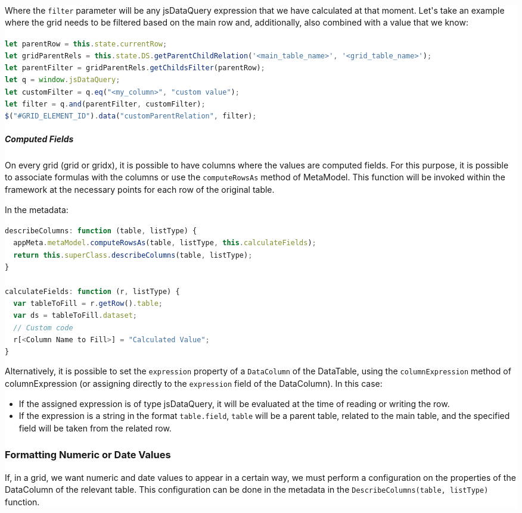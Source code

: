 Where the `filter` parameter will be any jsDataQuery expression that we have calculated at that moment. 
Let's take an example where the grid needs to be filtered based on the main row and, additionally, also combined with a 
value that we know:

```js
let parentRow = this.state.currentRow;
let gridParentRels = this.state.DS.getParentChildRelation('<main_table_name>', '<grid_table_name>');
let parentFilter = gridParentRels.getChildsFilter(parentRow);
let q = window.jsDataQuery;
let customFilter = q.eq("<my_column>", "custom value");
let filter = q.and(parentFilter, customFilter);
$("#GRID_ELEMENT_ID").data("customParentRelation", filter);
```

##### Computed Fields
On every grid (grid or gridx), it is possible to have columns where the values are computed fields. For this purpose, 
it is possible to associate formulas with the columns or use the `computeRowsAs` method of MetaModel. 
This function will be invoked within the framework at the necessary points for each row of the original table.

In the metadata:

```js
describeColumns: function (table, listType) {
  appMeta.metaModel.computeRowsAs(table, listType, this.calculateFields);
  return this.superClass.describeColumns(table, listType);
}

calculateFields: function (r, listType) {
  var tableToFill = r.getRow().table;
  var ds = tableToFill.dataset;
  // Custom code
  r[<Column Name to Fill>] = "Calculated Value";
}
```

Alternatively, it is possible to set the `expression` property of a `DataColumn` of the DataTable, using the `columnExpression` 
method of columnExpression (or assigning directly to the `expression` field of the DataColumn). In this case:

- If the assigned expression is of type jsDataQuery, it will be evaluated at the time of reading or writing the row.
- If the expression is a string in the format `table.field`, `table` will be a parent table, related to the main table, and the specified field will be taken from the related row.

### Formatting Numeric or Date Values

If, in a grid, we want numeric and date values to appear in a certain way, we must perform a configuration on the properties 
of the DataColumn of the relevant table. This configuration can be done in the metadata in the `DescribeColumns(table, listType)` 
function.
